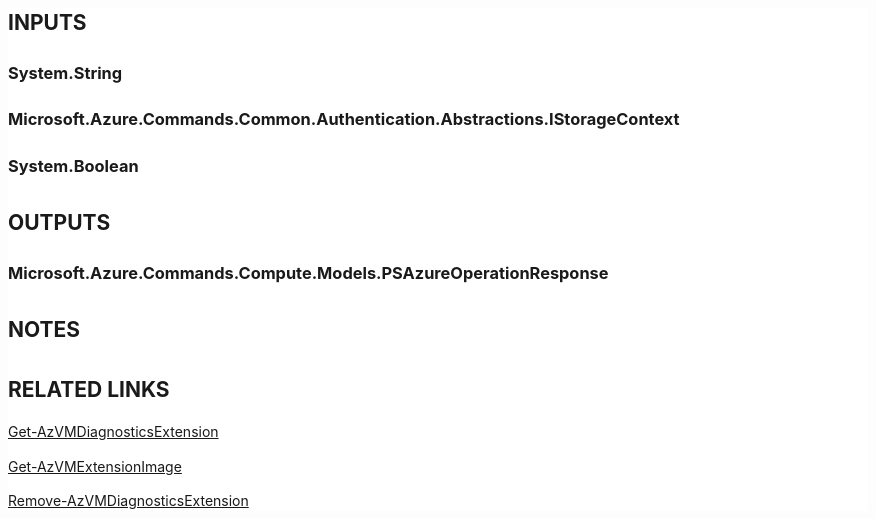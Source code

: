 ## INPUTS

### System.String

### Microsoft.Azure.Commands.Common.Authentication.Abstractions.IStorageContext

### System.Boolean

## OUTPUTS

### Microsoft.Azure.Commands.Compute.Models.PSAzureOperationResponse

## NOTES

## RELATED LINKS

[Get-AzVMDiagnosticsExtension](./Get-AzVMDiagnosticsExtension.md)

[Get-AzVMExtensionImage](./Get-AzVMExtensionImage.md)

[Remove-AzVMDiagnosticsExtension](./Remove-AzVMDiagnosticsExtension.md)
